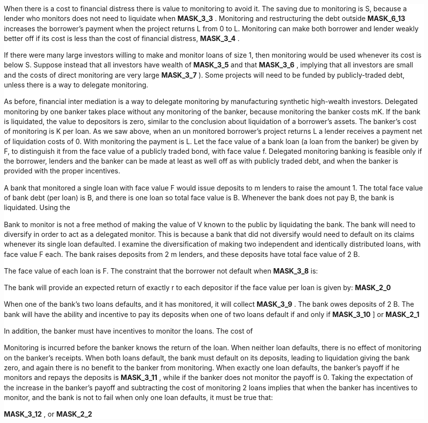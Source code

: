 When there is a cost to financial distress there is value to monitoring to avoid it. The saving due to monitoring is S,  because a lender who monitors does not need to liquidate when __MASK_3_3__ . Monitoring and restructuring the debt outside __MASK_6_13__ increases the borrower’s payment when the project returns L from 0 to L. Monitoring can make both borrower and lender weakly better off if its cost is less than the cost of financial distress,  __MASK_3_4__ .

If there were many large investors willing to make and monitor loans of size 1,  then monitoring would be used whenever its cost is below S. Suppose instead that all investors have wealth of __MASK_3_5__ and that __MASK_3_6__ ,  implying that all investors are small and the costs of direct monitoring are very large __MASK_3_7__ ). Some projects will need to be funded by publicly-traded debt,  unless there is a way to delegate monitoring.

As before,  financial inter mediation is a way to delegate monitoring by manufacturing synthetic high-wealth investors. Delegated monitoring by one banker takes place without any monitoring of the banker,  because monitoring the banker costs mK. If the bank is liquidated,  the value to depositors is zero,  similar to the conclusion about liquidation of a borrower’s assets. The banker’s cost of monitoring is K per loan. As we saw above,  when an un monitored borrower’s project returns L a lender receives a payment net of liquidation costs of 0. With monitoring the payment is L. Let the face value of a bank loan (a loan from the banker) be given by F,  to distinguish it from the face value of a publicly traded bond,  with face value f. Delegated monitoring banking is feasible only if the borrower,  lenders and the banker can be made at least as well off as with publicly traded debt,  and when the banker is provided with the proper incentives.

A bank that monitored a single loan with face value F would issue deposits to m lenders to raise the amount 1. The total face value of bank debt (per loan) is B,  and there is one loan so total face value is B. Whenever the bank does not pay B,  the bank is liquidated. Using the

Bank to monitor is not a free method of making the value of V known to the public by liquidating the bank. The bank will need to diversify in order to act as a delegated monitor. This is because a bank that did not diversify would need to default on its claims whenever its single loan defaulted. I examine the diversification of making two independent and identically distributed loans,  with face value F each. The bank raises deposits from 2 m lenders,  and these deposits have total face value of 2 B.

The face value of each loan is F. The constraint that the borrower not default when __MASK_3_8__ is:

The bank will provide an expected return of exactly r to each depositor if the face value per loan is given by: __MASK_2_0__

When one of the bank’s two loans defaults,  and it has monitored,  it will collect __MASK_3_9__ . The bank owes deposits of 2 B. The bank will have the ability and incentive to pay its deposits when one of two loans default if and only if __MASK_3_10__ ] or __MASK_2_1__

In addition,  the banker must have incentives to monitor the loans. The cost of

Monitoring is incurred before the banker knows the return of the loan. When neither loan defaults,  there is no effect of monitoring on the banker’s receipts. When both loans default,  the bank must default on its deposits,  leading to liquidation giving the bank zero,  and again there is no benefit to the banker from monitoring. When exactly one loan defaults,  the banker’s payoff if he monitors and repays the deposits is __MASK_3_11__ ,  while if the banker does not monitor the payoff is 0. Taking the expectation of the increase in the banker’s payoff and subtracting the cost of monitoring 2 loans implies that when the banker has incentives to monitor,  and the bank is not to fail when only one loan defaults,  it must be true that:

__MASK_3_12__ ,  or __MASK_2_2__
